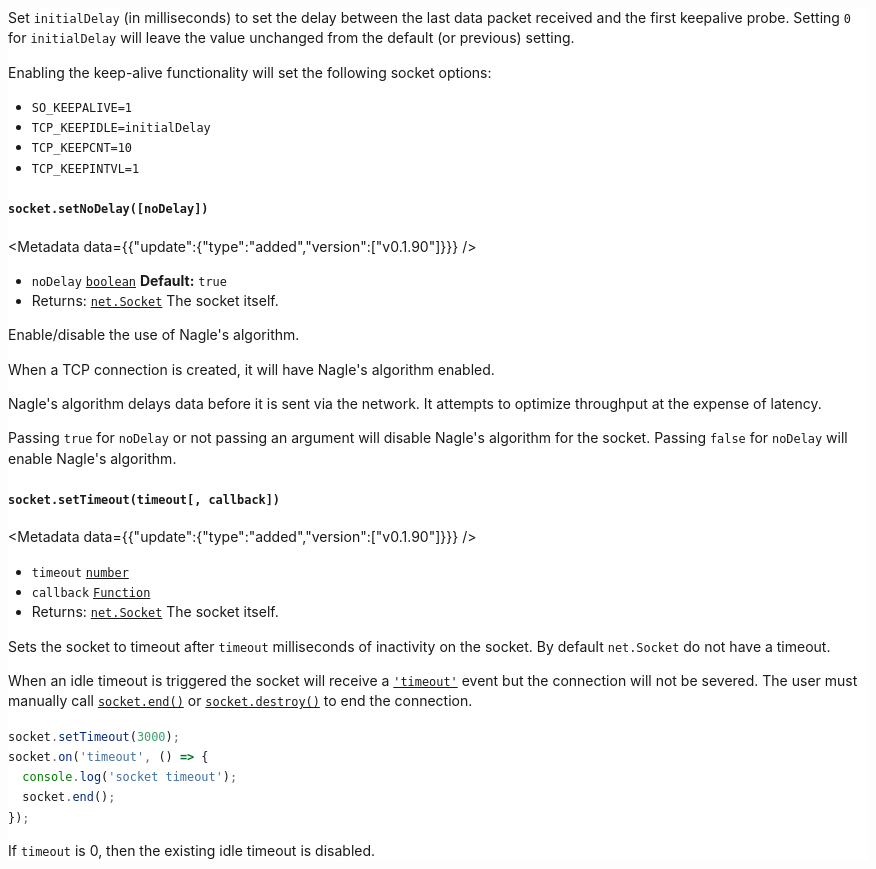 Set `initialDelay` (in milliseconds) to set the delay between the last
data packet received and the first keepalive probe. Setting `0` for
`initialDelay` will leave the value unchanged from the default
(or previous) setting.

Enabling the keep-alive functionality will set the following socket options:

* `SO_KEEPALIVE=1`
* `TCP_KEEPIDLE=initialDelay`
* `TCP_KEEPCNT=10`
* `TCP_KEEPINTVL=1`

#### <DataTag tag="M" /> `socket.setNoDelay([noDelay])`

<Metadata data={{"update":{"type":"added","version":["v0.1.90"]}}} />

* `noDelay` [`boolean`](https://developer.mozilla.org/en-US/docs/Web/JavaScript/Data_structures#Boolean_type) **Default:** `true`
* Returns: [`net.Socket`](/api/v16/net#netsocket) The socket itself.

Enable/disable the use of Nagle's algorithm.

When a TCP connection is created, it will have Nagle's algorithm enabled.

Nagle's algorithm delays data before it is sent via the network. It attempts
to optimize throughput at the expense of latency.

Passing `true` for `noDelay` or not passing an argument will disable Nagle's
algorithm for the socket. Passing `false` for `noDelay` will enable Nagle's
algorithm.

#### <DataTag tag="M" /> `socket.setTimeout(timeout[, callback])`

<Metadata data={{"update":{"type":"added","version":["v0.1.90"]}}} />

* `timeout` [`number`](https://developer.mozilla.org/en-US/docs/Web/JavaScript/Data_structures#Number_type)
* `callback` [`Function`](https://developer.mozilla.org/en-US/docs/Web/JavaScript/Reference/Global_Objects/Function)
* Returns: [`net.Socket`](/api/v16/net#netsocket) The socket itself.

Sets the socket to timeout after `timeout` milliseconds of inactivity on
the socket. By default `net.Socket` do not have a timeout.

When an idle timeout is triggered the socket will receive a [`'timeout'`][]
event but the connection will not be severed. The user must manually call
[`socket.end()`][] or [`socket.destroy()`][] to end the connection.

```js
socket.setTimeout(3000);
socket.on('timeout', () => {
  console.log('socket timeout');
  socket.end();
});
```

If `timeout` is 0, then the existing idle timeout is disabled.


[IPC]: #ipc-support
[Identifying paths for IPC connections]: #identifying-paths-for-ipc-connections
[Readable Stream]: /api/v16/stream#class-streamreadable
[`'close'`]: #event-close
[`'connect'`]: #event-connect
[`'connection'`]: #event-connection
[`'data'`]: #event-data
[`'drain'`]: #event-drain
[`'end'`]: #event-end
[`'error'`]: #event-error_1
[`'listening'`]: #event-listening
[`'timeout'`]: #event-timeout
[`EventEmitter`]: /api/v16/events#class-eventemitter
[`child_process.fork()`]: child_process.md#child_processforkmodulepath-args-options
[`dns.lookup()`]: /api/v16/dns#dnslookuphostname-options-callback
[`dns.lookup()` hints]: /api/v16/dns#supported-getaddrinfo-flags
[`net.Server`]: #class-netserver
[`net.Socket`]: #class-netsocket
[`net.connect()`]: #netconnect
[`net.connect(options)`]: #netconnectoptions-connectlistener
[`net.connect(path)`]: #netconnectpath-connectlistener
[`net.connect(port, host)`]: #netconnectport-host-connectlistener
[`net.createConnection()`]: #netcreateconnection
[`net.createConnection(options)`]: #netcreateconnectionoptions-connectlistener
[`net.createConnection(path)`]: #netcreateconnectionpath-connectlistener
[`net.createConnection(port, host)`]: #netcreateconnectionport-host-connectlistener
[`net.createServer()`]: #netcreateserveroptions-connectionlistener
[`new net.Socket(options)`]: #new-netsocketoptions
[`readable.setEncoding()`]: /api/v16/stream#readablesetencodingencoding
[`server.close()`]: #serverclosecallback
[`server.listen()`]: #serverlisten
[`server.listen(handle)`]: #serverlistenhandle-backlog-callback
[`server.listen(options)`]: #serverlistenoptions-callback
[`server.listen(path)`]: #serverlistenpath-backlog-callback
[`server.listen(port)`]: #serverlistenport-host-backlog-callback
[`socket(7)`]: https://man7.org/linux/man-pages/man7/socket.7.html
[`socket.connect()`]: #socketconnect
[`socket.connect(options)`]: #socketconnectoptions-connectlistener
[`socket.connect(path)`]: #socketconnectpath-connectlistener
[`socket.connect(port)`]: #socketconnectport-host-connectlistener
[`socket.connecting`]: #socketconnecting
[`socket.destroy()`]: #socketdestroyerror
[`socket.end()`]: #socketenddata-encoding-callback
[`socket.pause()`]: #socketpause
[`socket.resume()`]: #socketresume
[`socket.setEncoding()`]: #socketsetencodingencoding
[`socket.setKeepAlive(enable, initialDelay)`]: #socketsetkeepaliveenable-initialdelay
[`socket.setTimeout()`]: #socketsettimeouttimeout-callback
[`socket.setTimeout(timeout)`]: #socketsettimeouttimeout-callback
[`writable.destroy()`]: /api/v16/stream#writabledestroyerror
[`writable.destroyed`]: /api/v16/stream#writabledestroyed
[`writable.end()`]: /api/v16/stream#writableendchunk-encoding-callback
[`writable.writableLength`]: /api/v16/stream#writablewritablelength
[dot-decimal notation]: https://en.wikipedia.org/wiki/Dot-decimal_notation
[half-closed]: https://tools.ietf.org/html/rfc1122
[stream_writable_write]: /api/v16/stream#writablewritechunk-encoding-callback
[unspecified IPv4 address]: https://en.wikipedia.org/wiki/0.0.0.0
[unspecified IPv6 address]: https://en.wikipedia.org/wiki/IPv6_address#Unspecified_address